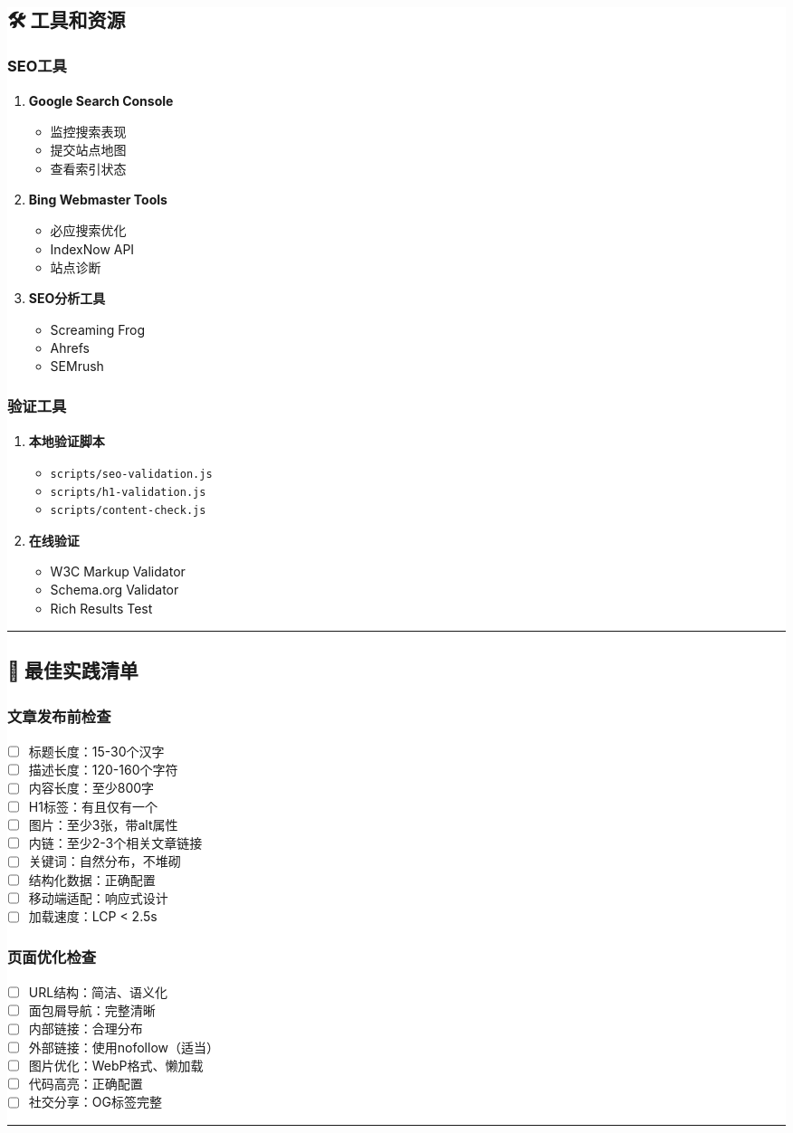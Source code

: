 ## 🛠️ 工具和资源

### SEO工具

1. **Google Search Console**
   - 监控搜索表现
   - 提交站点地图
   - 查看索引状态

2. **Bing Webmaster Tools**
   - 必应搜索优化
   - IndexNow API
   - 站点诊断

3. **SEO分析工具**
   - Screaming Frog
   - Ahrefs
   - SEMrush

### 验证工具

1. **本地验证脚本**
   - `scripts/seo-validation.js`
   - `scripts/h1-validation.js`
   - `scripts/content-check.js`

2. **在线验证**
   - W3C Markup Validator
   - Schema.org Validator
   - Rich Results Test

---

## 📝 最佳实践清单

### 文章发布前检查

- [ ] 标题长度：15-30个汉字
- [ ] 描述长度：120-160个字符
- [ ] 内容长度：至少800字
- [ ] H1标签：有且仅有一个
- [ ] 图片：至少3张，带alt属性
- [ ] 内链：至少2-3个相关文章链接
- [ ] 关键词：自然分布，不堆砌
- [ ] 结构化数据：正确配置
- [ ] 移动端适配：响应式设计
- [ ] 加载速度：LCP < 2.5s

### 页面优化检查

- [ ] URL结构：简洁、语义化
- [ ] 面包屑导航：完整清晰
- [ ] 内部链接：合理分布
- [ ] 外部链接：使用nofollow（适当）
- [ ] 图片优化：WebP格式、懒加载
- [ ] 代码高亮：正确配置
- [ ] 社交分享：OG标签完整

---